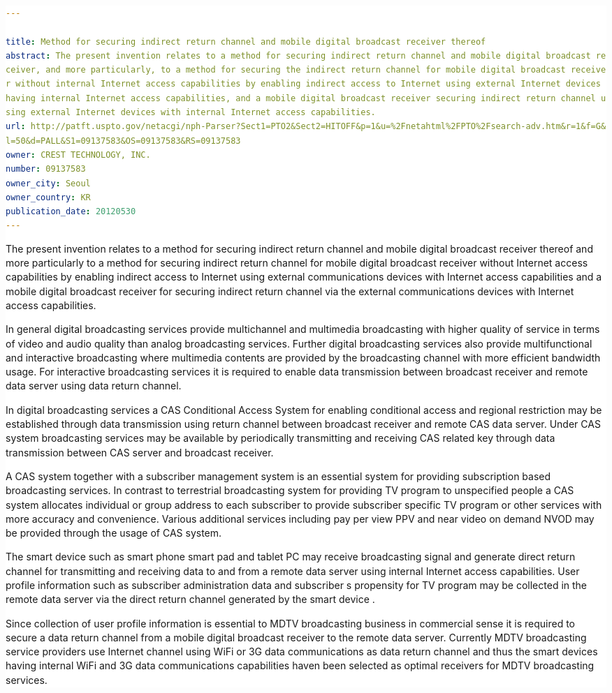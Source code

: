 ```yaml
---

title: Method for securing indirect return channel and mobile digital broadcast receiver thereof
abstract: The present invention relates to a method for securing indirect return channel and mobile digital broadcast receiver, and more particularly, to a method for securing the indirect return channel for mobile digital broadcast receiver without internal Internet access capabilities by enabling indirect access to Internet using external Internet devices having internal Internet access capabilities, and a mobile digital broadcast receiver securing indirect return channel using external Internet devices with internal Internet access capabilities.
url: http://patft.uspto.gov/netacgi/nph-Parser?Sect1=PTO2&Sect2=HITOFF&p=1&u=%2Fnetahtml%2FPTO%2Fsearch-adv.htm&r=1&f=G&l=50&d=PALL&S1=09137583&OS=09137583&RS=09137583
owner: CREST TECHNOLOGY, INC.
number: 09137583
owner_city: Seoul
owner_country: KR
publication_date: 20120530
---
```

The present invention relates to a method for securing indirect return channel and mobile digital broadcast receiver thereof and more particularly to a method for securing indirect return channel for mobile digital broadcast receiver without Internet access capabilities by enabling indirect access to Internet using external communications devices with Internet access capabilities and a mobile digital broadcast receiver for securing indirect return channel via the external communications devices with Internet access capabilities.

In general digital broadcasting services provide multichannel and multimedia broadcasting with higher quality of service in terms of video and audio quality than analog broadcasting services. Further digital broadcasting services also provide multifunctional and interactive broadcasting where multimedia contents are provided by the broadcasting channel with more efficient bandwidth usage. For interactive broadcasting services it is required to enable data transmission between broadcast receiver and remote data server using data return channel.

In digital broadcasting services a CAS Conditional Access System for enabling conditional access and regional restriction may be established through data transmission using return channel between broadcast receiver and remote CAS data server. Under CAS system broadcasting services may be available by periodically transmitting and receiving CAS related key through data transmission between CAS server and broadcast receiver.

A CAS system together with a subscriber management system is an essential system for providing subscription based broadcasting services. In contrast to terrestrial broadcasting system for providing TV program to unspecified people a CAS system allocates individual or group address to each subscriber to provide subscriber specific TV program or other services with more accuracy and convenience. Various additional services including pay per view PPV and near video on demand NVOD may be provided through the usage of CAS system.

The smart device such as smart phone smart pad and tablet PC may receive broadcasting signal and generate direct return channel for transmitting and receiving data to and from a remote data server using internal Internet access capabilities. User profile information such as subscriber administration data and subscriber s propensity for TV program may be collected in the remote data server via the direct return channel generated by the smart device .

Since collection of user profile information is essential to MDTV broadcasting business in commercial sense it is required to secure a data return channel from a mobile digital broadcast receiver to the remote data server. Currently MDTV broadcasting service providers use Internet channel using WiFi or 3G data communications as data return channel and thus the smart devices having internal WiFi and 3G data communications capabilities haven been selected as optimal receivers for MDTV broadcasting services.
